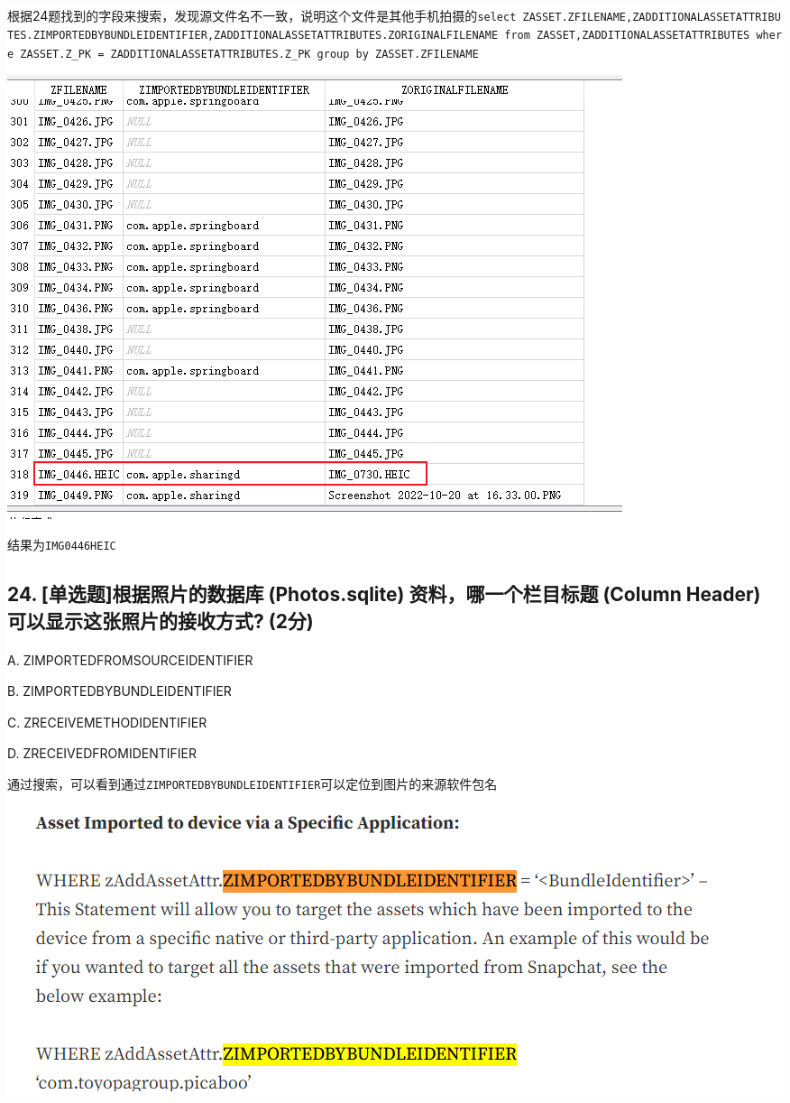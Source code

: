 根据24题找到的字段来搜索，发现源文件名不一致，说明这个文件是其他手机拍摄的`select ZASSET.ZFILENAME,ZADDITIONALASSETATTRIBUTES.ZIMPORTEDBYBUNDLEIDENTIFIER,ZADDITIONALASSETATTRIBUTES.ZORIGINALFILENAME from ZASSET,ZADDITIONALASSETATTRIBUTES where ZASSET.Z_PK = ZADDITIONALASSETATTRIBUTES.Z_PK group by ZASSET.ZFILENAME`

[![img](img/2022美亚杯个人赛.assets/2817142-20221120142955539-1691900015.png)](https://img2022.cnblogs.com/blog/2817142/202211/2817142-20221120142955539-1691900015.png)

结果为`IMG0446HEIC`

## 24. [单选题]根据照片的数据库 (Photos.sqlite) 资料，哪一个栏目标题 (Column Header) 可以显示这张照片的接收方式? (2分)

A. ZIMPORTEDFROMSOURCEIDENTIFIER

B. ZIMPORTEDBYBUNDLEIDENTIFIER

C. ZRECEIVEMETHODIDENTIFIER

D. ZRECEIVEDFROMIDENTIFIER

通过搜索，可以看到通过`ZIMPORTEDBYBUNDLEIDENTIFIER`可以定位到图片的来源软件包名

[![img](img/2022美亚杯个人赛.assets/2817142-20221120142955674-1299805029.png)](https://img2022.cnblogs.com/blog/2817142/202211/2817142-20221120142955674-1299805029.png)
